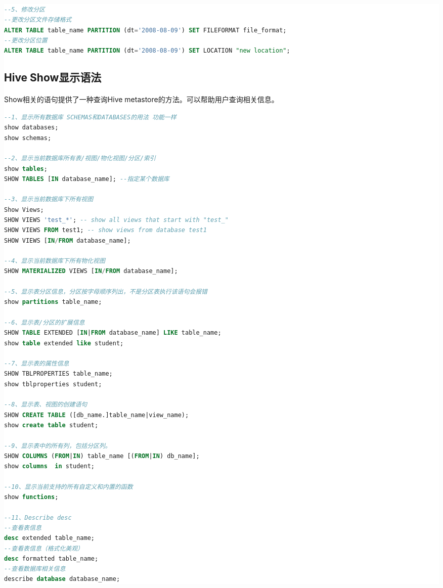 ```sql
--5、修改分区
--更改分区文件存储格式
ALTER TABLE table_name PARTITION (dt='2008-08-09') SET FILEFORMAT file_format;
--更改分区位置
ALTER TABLE table_name PARTITION (dt='2008-08-09') SET LOCATION "new location";
```



## Hive Show显示语法

Show相关的语句提供了一种查询Hive metastore的方法。可以帮助用户查询相关信息。

```sql
--1、显示所有数据库 SCHEMAS和DATABASES的用法 功能一样
show databases;
show schemas;

--2、显示当前数据库所有表/视图/物化视图/分区/索引
show tables;
SHOW TABLES [IN database_name]; --指定某个数据库

--3、显示当前数据库下所有视图
Show Views;
SHOW VIEWS 'test_*'; -- show all views that start with "test_"
SHOW VIEWS FROM test1; -- show views from database test1
SHOW VIEWS [IN/FROM database_name];

--4、显示当前数据库下所有物化视图
SHOW MATERIALIZED VIEWS [IN/FROM database_name];

--5、显示表分区信息，分区按字母顺序列出，不是分区表执行该语句会报错
show partitions table_name;

--6、显示表/分区的扩展信息
SHOW TABLE EXTENDED [IN|FROM database_name] LIKE table_name;
show table extended like student;

--7、显示表的属性信息
SHOW TBLPROPERTIES table_name;
show tblproperties student;

--8、显示表、视图的创建语句
SHOW CREATE TABLE ([db_name.]table_name|view_name);
show create table student;

--9、显示表中的所有列，包括分区列。
SHOW COLUMNS (FROM|IN) table_name [(FROM|IN) db_name];
show columns  in student;

--10、显示当前支持的所有自定义和内置的函数
show functions;

--11、Describe desc
--查看表信息
desc extended table_name;
--查看表信息（格式化美观）
desc formatted table_name;
--查看数据库相关信息
describe database database_name;
```
